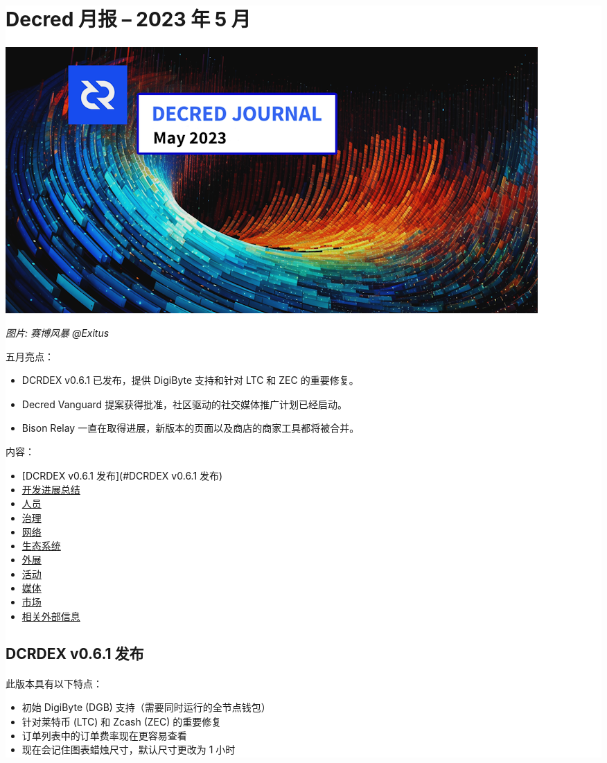 # Decred 月报 – 2023 年 5 月

![](img/202305.01.768.png)

_图片: 赛博风暴 @Exitus_

五月亮点：

- DCRDEX v0.6.1 已发布，提供 DigiByte 支持和针对 LTC 和 ZEC 的重要修复。

- Decred Vanguard 提案获得批准，社区驱动的社交媒体推广计划已经启动。

- Bison Relay 一直在取得进展，新版本的页面以及商店的商家工具都将被合并。

内容：

- [DCRDEX v0.6.1 发布](#DCRDEX v0.6.1 发布)
- [开发进展总结](#开发)
- [人员](#人)
- [治理](#治理)
- [网络](#网络)
- [生态系统](#生态系统)
- [外展](#外展)
- [活动](#活动)
- [媒体](#媒体)
- [市场](#市场)
- [相关外部信息](#相关外部信息)


## DCRDEX v0.6.1 发布

此版本具有以下特点：

- 初始 DigiByte (DGB) 支持（需要同时运行的全节点钱包）
- 针对莱特币 (LTC) 和 Zcash (ZEC) 的重要修复
- 订单列表中的订单费率现在更容易查看
- 现在会记住图表蜡烛尺寸，默认尺寸更改为 1 小时
